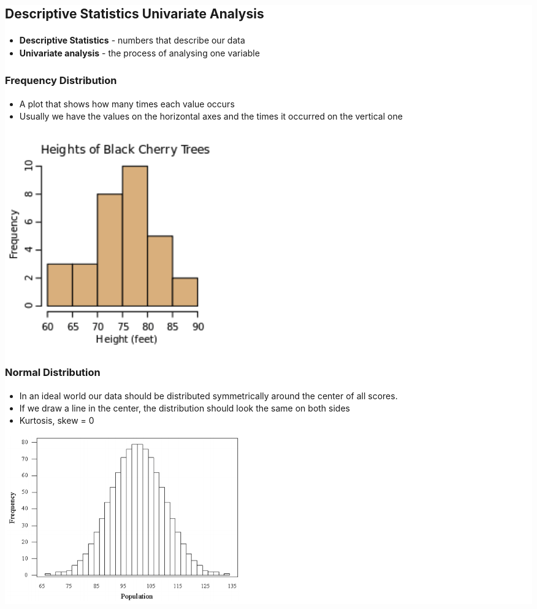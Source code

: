 



## Descriptive Statistics Univariate Analysis

* **Descriptive Statistics** - numbers that describe our data
* **Univariate analysis** - the process of analysing one variable



### Frequency Distribution

* A plot that shows how many times each value occurs
* Usually we have the values on the horizontal axes and the times it occurred on the vertical one

![image-20210623195000350](images/08-introduction-to-quantitive-studies/image-20210623195000350.png)

### Normal Distribution

* In an ideal world our data should be distributed symmetrically around the center of all scores. 
* If we draw a line in the center, the distribution should look the same on both sides
* Kurtosis, skew = 0

<img src="images/08-introduction-to-quantitive-studies/image-20210623195049321.png" alt="image-20210623195049321" style="zoom:67%;" />
